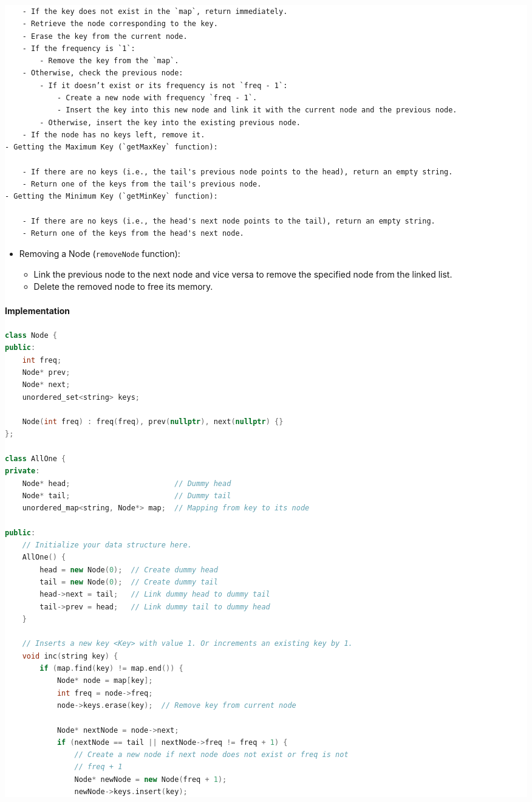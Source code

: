         - If the key does not exist in the `map`, return immediately.
        - Retrieve the node corresponding to the key.
        - Erase the key from the current node.
        - If the frequency is `1`:
            - Remove the key from the `map`.
        - Otherwise, check the previous node:
            - If it doesn’t exist or its frequency is not `freq - 1`:
                - Create a new node with frequency `freq - 1`.
                - Insert the key into this new node and link it with the current node and the previous node.
            - Otherwise, insert the key into the existing previous node.
        - If the node has no keys left, remove it.
    - Getting the Maximum Key (`getMaxKey` function):
        
        - If there are no keys (i.e., the tail's previous node points to the head), return an empty string.
        - Return one of the keys from the tail's previous node.
    - Getting the Minimum Key (`getMinKey` function):
        
        - If there are no keys (i.e., the head's next node points to the tail), return an empty string.
        - Return one of the keys from the head's next node.
- Removing a Node (`removeNode` function):
    
    - Link the previous node to the next node and vice versa to remove the specified node from the linked list.
    - Delete the removed node to free its memory.

#### Implementation

```cpp
class Node {
public:
    int freq;
    Node* prev;
    Node* next;
    unordered_set<string> keys;

    Node(int freq) : freq(freq), prev(nullptr), next(nullptr) {}
};

class AllOne {
private:
    Node* head;                        // Dummy head
    Node* tail;                        // Dummy tail
    unordered_map<string, Node*> map;  // Mapping from key to its node

public:
    // Initialize your data structure here.
    AllOne() {
        head = new Node(0);  // Create dummy head
        tail = new Node(0);  // Create dummy tail
        head->next = tail;   // Link dummy head to dummy tail
        tail->prev = head;   // Link dummy tail to dummy head
    }

    // Inserts a new key <Key> with value 1. Or increments an existing key by 1.
    void inc(string key) {
        if (map.find(key) != map.end()) {
            Node* node = map[key];
            int freq = node->freq;
            node->keys.erase(key);  // Remove key from current node

            Node* nextNode = node->next;
            if (nextNode == tail || nextNode->freq != freq + 1) {
                // Create a new node if next node does not exist or freq is not
                // freq + 1
                Node* newNode = new Node(freq + 1);
                newNode->keys.insert(key);
```